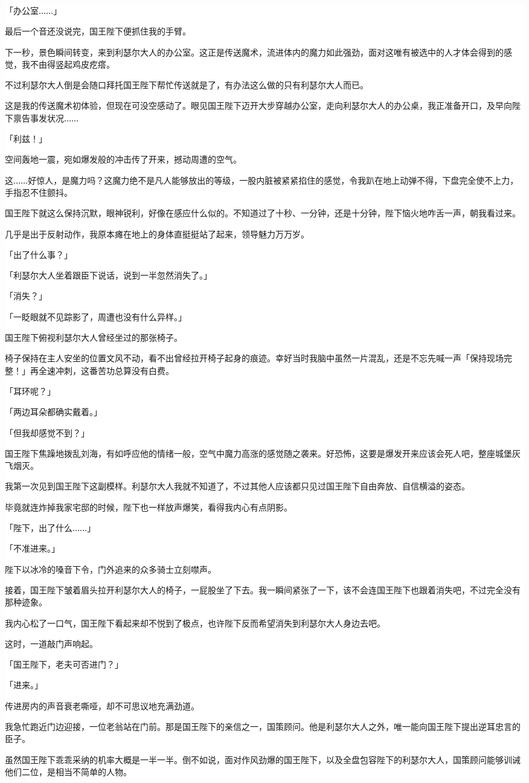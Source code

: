 「办公室……」

最后一个音还没说完，国王陛下便抓住我的手臂。

下一秒，景色瞬间转变，来到利瑟尔大人的办公室。这正是传送魔术，流进体内的魔力如此强劲，面对这唯有被选中的人才体会得到的感觉，我不由得竖起鸡皮疙瘩。

不过利瑟尔大人倒是会随口拜托国王陛下帮忙传送就是了，有办法这么做的只有利瑟尔大人而已。

这是我的传送魔术初体验，但现在可没空感动了。眼见国王陛下迈开大步穿越办公室，走向利瑟尔大人的办公桌，我正准备开口，及早向陛下禀告事发状况……

「利兹！」

空间轰地一震，宛如爆发般的冲击传了开来，撼动周遭的空气。

这……好惊人，是魔力吗？这魔力绝不是凡人能够放出的等级，一股内脏被紧紧掐住的感觉，令我趴在地上动弹不得，下盘完全使不上力，手指忍不住颤抖。

国王陛下就这么保持沉默，眼神锐利，好像在感应什么似的。不知道过了十秒、一分钟，还是十分钟，陛下恼火地咋舌一声，朝我看过来。

几乎是出于反射动作，我原本瘫在地上的身体直挺挺站了起来，领导魅力万万岁。

「出了什么事？」

「利瑟尔大人坐着跟臣下说话，说到一半忽然消失了。」

「消失？」

「一眨眼就不见踪影了，周遭也没有什么异样。」

国王陛下俯视利瑟尔大人曾经坐过的那张椅子。

椅子保持在主人安坐的位置文风不动，看不出曾经拉开椅子起身的痕迹。幸好当时我脑中虽然一片混乱，还是不忘先喊一声「保持现场完整！」再全速冲刺，这番苦功总算没有白费。

「耳环呢？」

「两边耳朵都确实戴着。」

「但我却感觉不到？」

国王陛下焦躁地拨乱刘海，有如呼应他的情绪一般，空气中魔力高涨的感觉随之袭来。好恐怖，这要是爆发开来应该会死人吧，整座城堡灰飞烟灭。

我第一次见到国王陛下这副模样。利瑟尔大人我就不知道了，不过其他人应该都只见过国王陛下自由奔放、自信横溢的姿态。

毕竟就连炸掉我家宅邸的时候，陛下也一样放声爆笑，看得我内心有点阴影。

「陛下，出了什么……」

「不准进来。」

陛下以冰冷的嗓音下令，门外追来的众多骑士立刻噤声。

接着，国王陛下皱着眉头拉开利瑟尔大人的椅子，一屁股坐了下去。我一瞬间紧张了一下，该不会连国王陛下也跟着消失吧，不过完全没有那种迹象。

我内心松了一口气，国王陛下看起来却不悦到了极点，也许陛下反而希望消失到利瑟尔大人身边去吧。

这时，一道敲门声响起。

「国王陛下，老夫可否进门？」

「进来。」

传进房内的声音衰老嘶哑，却不可思议地充满劲道。

我急忙跑近门边迎接，一位老翁站在门前。那是国王陛下的亲信之一，国策顾问。他是利瑟尔大人之外，唯一能向国王陛下提出逆耳忠言的臣子。

虽然国王陛下乖乖采纳的机率大概是一半一半。倒不如说，面对作风劲爆的国王陛下，以及全盘包容陛下的利瑟尔大人，国策顾问能够训诫他们二位，是相当不简单的人物。

